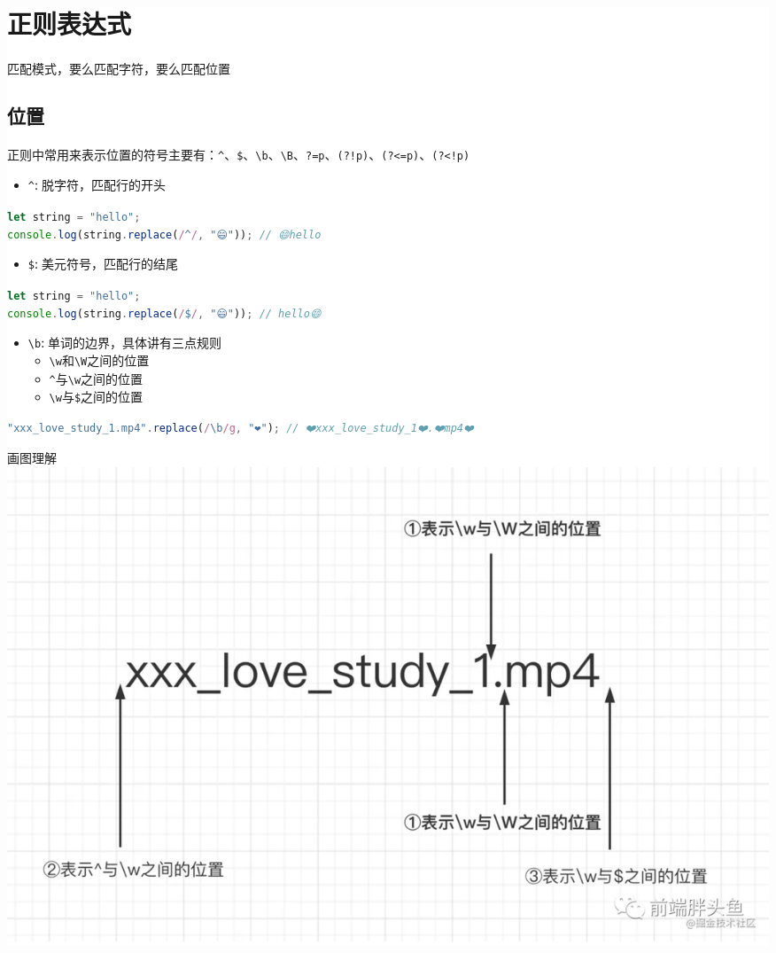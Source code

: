 # 正则表达式

匹配模式，要么匹配字符，要么匹配位置

## 位置

正则中常用来表示位置的符号主要有：`^`、`$`、`\b`、`\B`、`?=p`、`(?!p)`、`(?<=p)`、`(?<!p)`

- `^`: 脱字符，匹配行的开头

```js
let string = "hello";
console.log(string.replace(/^/, "😄")); // 😄hello
```

- `$`: 美元符号，匹配行的结尾

```js
let string = "hello";
console.log(string.replace(/$/, "😄")); // hello😄
```

- `\b`: 单词的边界，具体讲有三点规则
  - `\w`和`\W`之间的位置
  - `^`与`\w`之间的位置
  - `\w`与`$`之间的位置

```js
"xxx_love_study_1.mp4".replace(/\b/g, "❤️"); // ❤️xxx_love_study_1❤️.❤️mp4❤️
```

画图理解
![](../assets/image/regexp1.webp)
